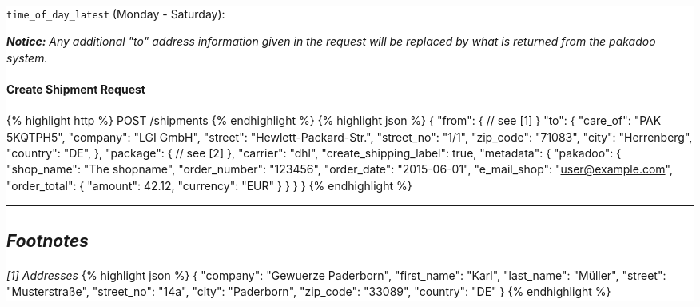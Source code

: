 ```time_of_day_latest``` (Monday - Saturday):

___Notice:___
_Any additional "to" address information given in the request will be replaced by what is returned
from the pakadoo system._

#### Create Shipment Request

{% highlight http %}
POST /shipments
{% endhighlight %}
{% highlight json %}
{
  "from": {
    // see [1]
  }
  "to": {
    "care_of": "PAK 5KQTPH5",
    "company": "LGI GmbH",
    "street": "Hewlett-Packard-Str.",
    "street_no": "1/1",
    "zip_code": "71083",
    "city": "Herrenberg",
    "country": "DE",
  },
  "package": {
    // see [2]
  },
  "carrier": "dhl",
  "create_shipping_label": true,
  "metadata": {
    "pakadoo": {
      "shop_name": "The shopname",
      "order_number": "123456",
      "order_date": "2015-06-01",
      "e_mail_shop": "user@example.com",
      "order_total": {
        "amount": 42.12,
        "currency": "EUR"
      }
    }
  }
}
{% endhighlight %}

***

## _Footnotes_

_[1] Addresses_
{% highlight json %}
{
  "company": "Gewuerze Paderborn",
  "first_name": "Karl",
  "last_name": "Müller",
  "street": "Musterstraße",
  "street_no": "14a",
  "city": "Paderborn",
  "zip_code": "33089",
  "country": "DE"
}
{% endhighlight %}


```